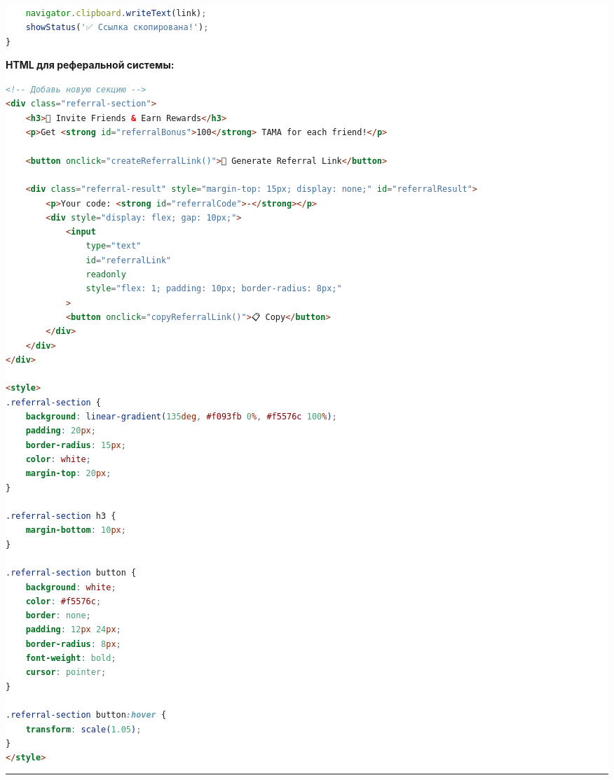 ```javascript
    navigator.clipboard.writeText(link);
    showStatus('✅ Ссылка скопирована!');
}
```

**HTML для реферальной системы:**

```html
<!-- Добавь новую секцию -->
<div class="referral-section">
    <h3>🎁 Invite Friends & Earn Rewards</h3>
    <p>Get <strong id="referralBonus">100</strong> TAMA for each friend!</p>
    
    <button onclick="createReferralLink()">🔗 Generate Referral Link</button>
    
    <div class="referral-result" style="margin-top: 15px; display: none;" id="referralResult">
        <p>Your code: <strong id="referralCode">-</strong></p>
        <div style="display: flex; gap: 10px;">
            <input 
                type="text" 
                id="referralLink" 
                readonly 
                style="flex: 1; padding: 10px; border-radius: 8px;"
            >
            <button onclick="copyReferralLink()">📋 Copy</button>
        </div>
    </div>
</div>

<style>
.referral-section {
    background: linear-gradient(135deg, #f093fb 0%, #f5576c 100%);
    padding: 20px;
    border-radius: 15px;
    color: white;
    margin-top: 20px;
}

.referral-section h3 {
    margin-bottom: 10px;
}

.referral-section button {
    background: white;
    color: #f5576c;
    border: none;
    padding: 12px 24px;
    border-radius: 8px;
    font-weight: bold;
    cursor: pointer;
}

.referral-section button:hover {
    transform: scale(1.05);
}
</style>
```

---